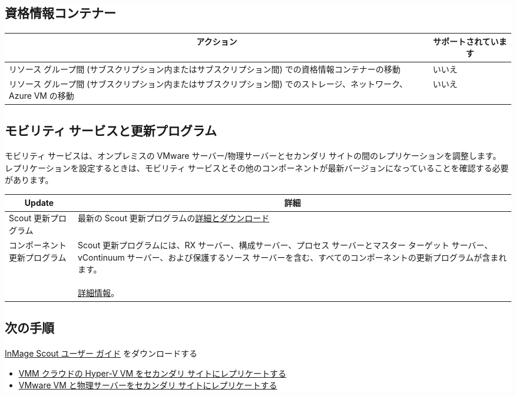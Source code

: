 ## <a name="vaults"></a>資格情報コンテナー

**アクション** | **サポートされています** 
--- | --- 
リソース グループ間 (サブスクリプション内またはサブスクリプション間) での資格情報コンテナーの移動 | いいえ  
リソース グループ間 (サブスクリプション内またはサブスクリプション間) でのストレージ、ネットワーク、Azure VM の移動 | いいえ  

## <a name="mobility-service-and-updates"></a>モビリティ サービスと更新プログラム

モビリティ サービスは、オンプレミスの VMware サーバー/物理サーバーとセカンダリ サイトの間のレプリケーションを調整します。 レプリケーションを設定するときは、モビリティ サービスとその他のコンポーネントが最新バージョンになっていることを確認する必要があります。

**Update** | **詳細** 
--- | --- 
Scout 更新プログラム | 最新の Scout 更新プログラムの[詳細とダウンロード](/vmware-physical-secondary-disaster-recovery.md#updates) | Scout 更新プログラムは累積的です。
コンポーネント更新プログラム | Scout 更新プログラムには、RX サーバー、構成サーバー、プロセス サーバーとマスター ターゲット サーバー、vContinuum サーバー、および保護するソース サーバーを含む、すべてのコンポーネントの更新プログラムが含まれます。<br/><br/> [詳細情報](vmware-physical-secondary-disaster-recovery.md#download-and-install-component-updates)。


## <a name="next-steps"></a>次の手順

[InMage Scout ユーザー ガイド](https://aka.ms/asr-scout-user-guide) をダウンロードする

- [VMM クラウドの Hyper-V VM をセカンダリ サイトにレプリケートする](tutorial-vmm-to-vmm.md)
- [VMware VM と物理サーバーをセカンダリ サイトにレプリケートする](tutorial-vmware-to-vmware.md)
